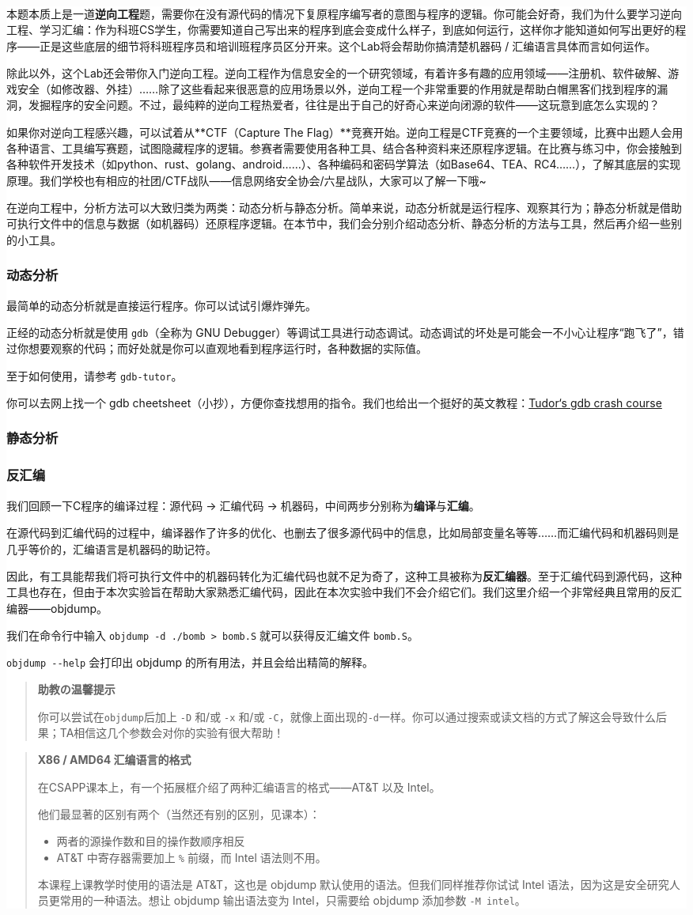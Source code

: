 本题本质上是一道**逆向工程**题，需要你在没有源代码的情况下复原程序编写者的意图与程序的逻辑。你可能会好奇，我们为什么要学习逆向工程、学习汇编：作为科班CS学生，你需要知道自己写出来的程序到底会变成什么样子，到底如何运行，这样你才能知道如何写出更好的程序——正是这些底层的细节将科班程序员和培训班程序员区分开来。这个Lab将会帮助你搞清楚机器码 / 汇编语言具体而言如何运作。

除此以外，这个Lab还会带你入门逆向工程。逆向工程作为信息安全的一个研究领域，有着许多有趣的应用领域——注册机、软件破解、游戏安全（如修改器、外挂）……除了这些看起来很恶意的应用场景以外，逆向工程一个非常重要的作用就是帮助白帽黑客们找到程序的漏洞，发掘程序的安全问题。不过，最纯粹的逆向工程热爱者，往往是出于自己的好奇心来逆向闭源的软件——这玩意到底怎么实现的？

如果你对逆向工程感兴趣，可以试着从**CTF（Capture The Flag）**竞赛开始。逆向工程是CTF竞赛的一个主要领域，比赛中出题人会用各种语言、工具编写赛题，试图隐藏程序的逻辑。参赛者需要使用各种工具、结合各种资料来还原程序逻辑。在比赛与练习中，你会接触到各种软件开发技术（如python、rust、golang、android……）、各种编码和密码学算法（如Base64、TEA、RC4……），了解其底层的实现原理。我们学校也有相应的社团/CTF战队——信息网络安全协会/六星战队，大家可以了解一下哦~

在逆向工程中，分析方法可以大致归类为两类：动态分析与静态分析。简单来说，动态分析就是运行程序、观察其行为；静态分析就是借助可执行文件中的信息与数据（如机器码）还原程序逻辑。在本节中，我们会分别介绍动态分析、静态分析的方法与工具，然后再介绍一些别的小工具。

### 动态分析

最简单的动态分析就是直接运行程序。你可以试试引爆炸弹先。

正经的动态分析就是使用 `gdb`（全称为 GNU Debugger）等调试工具进行动态调试。动态调试的坏处是可能会一不小心让程序“跑飞了”，错过你想要观察的代码；而好处就是你可以直观地看到程序运行时，各种数据的实际值。

至于如何使用，请参考 `gdb-tutor`。

你可以去网上找一个 gdb cheetsheet（小抄），方便你查找想用的指令。我们也给出一个挺好的英文教程：[Tudor‘s gdb crash course](https://users.umiacs.umd.edu/~tdumitra/courses/ENEE757/Fall15/misc/gdb_tutorial.html)

### 静态分析

### 反汇编

我们回顾一下C程序的编译过程：源代码 -> 汇编代码 -> 机器码，中间两步分别称为**编译**与**汇编**。

在源代码到汇编代码的过程中，编译器作了许多的优化、也删去了很多源代码中的信息，比如局部变量名等等……而汇编代码和机器码则是几乎等价的，汇编语言是机器码的助记符。

因此，有工具能帮我们将可执行文件中的机器码转化为汇编代码也就不足为奇了，这种工具被称为**反汇编器**。至于汇编代码到源代码，这种工具也存在，但由于本次实验旨在帮助大家熟悉汇编代码，因此在本次实验中我们不会介绍它们。我们这里介绍一个非常经典且常用的反汇编器——objdump。

我们在命令行中输入 `objdump -d ./bomb > bomb.S` 就可以获得反汇编文件 `bomb.S`。

`objdump --help` 会打印出 objdump 的所有用法，并且会给出精简的解释。

> **助教の温馨提示**
>
> 你可以尝试在`objdump`后加上 `-D` 和/或 `-x` 和/或 `-C`，就像上面出现的`-d`一样。你可以通过搜索或读文档的方式了解这会导致什么后果；TA相信这几个参数会对你的实验有很大帮助！

> **X86 / AMD64 汇编语言的格式**
>
> 在CSAPP课本上，有一个拓展框介绍了两种汇编语言的格式——AT&T 以及 Intel。
>
> 他们最显著的区别有两个（当然还有别的区别，见课本）：
>
> - 两者的源操作数和目的操作数顺序相反
> - AT&T 中寄存器需要加上 `%` 前缀，而 Intel 语法则不用。
>
> 本课程上课教学时使用的语法是 AT&T，这也是 objdump 默认使用的语法。但我们同样推荐你试试 Intel 语法，因为这是安全研究人员更常用的一种语法。想让 objdump 输出语法变为 Intel，只需要给 objdump 添加参数 `-M intel`。
